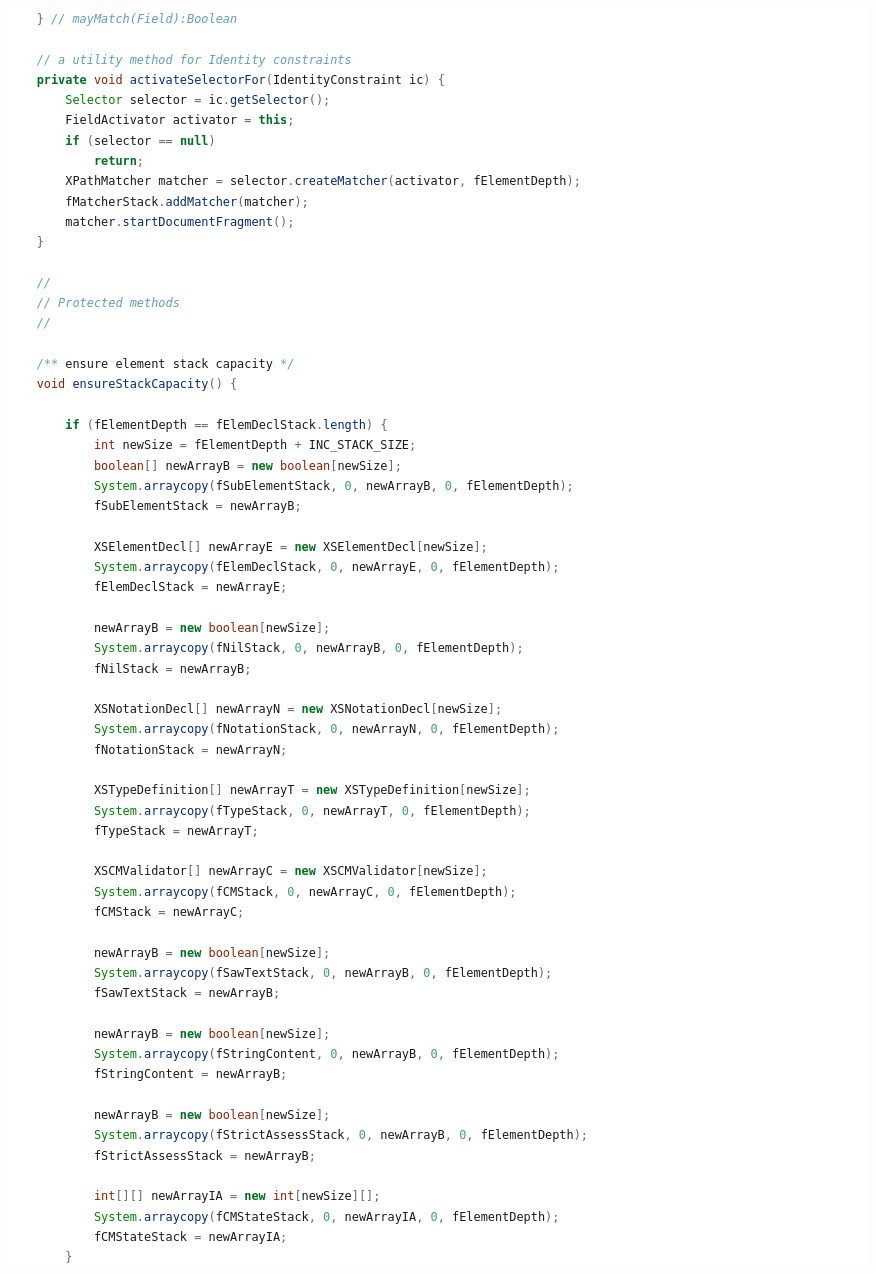```java
    } // mayMatch(Field):Boolean

    // a utility method for Identity constraints
    private void activateSelectorFor(IdentityConstraint ic) {
        Selector selector = ic.getSelector();
        FieldActivator activator = this;
        if (selector == null)
            return;
        XPathMatcher matcher = selector.createMatcher(activator, fElementDepth);
        fMatcherStack.addMatcher(matcher);
        matcher.startDocumentFragment();
    }

    //
    // Protected methods
    //

    /** ensure element stack capacity */
    void ensureStackCapacity() {

        if (fElementDepth == fElemDeclStack.length) {
            int newSize = fElementDepth + INC_STACK_SIZE;
            boolean[] newArrayB = new boolean[newSize];
            System.arraycopy(fSubElementStack, 0, newArrayB, 0, fElementDepth);
            fSubElementStack = newArrayB;

            XSElementDecl[] newArrayE = new XSElementDecl[newSize];
            System.arraycopy(fElemDeclStack, 0, newArrayE, 0, fElementDepth);
            fElemDeclStack = newArrayE;

            newArrayB = new boolean[newSize];
            System.arraycopy(fNilStack, 0, newArrayB, 0, fElementDepth);
            fNilStack = newArrayB;

            XSNotationDecl[] newArrayN = new XSNotationDecl[newSize];
            System.arraycopy(fNotationStack, 0, newArrayN, 0, fElementDepth);
            fNotationStack = newArrayN;

            XSTypeDefinition[] newArrayT = new XSTypeDefinition[newSize];
            System.arraycopy(fTypeStack, 0, newArrayT, 0, fElementDepth);
            fTypeStack = newArrayT;

            XSCMValidator[] newArrayC = new XSCMValidator[newSize];
            System.arraycopy(fCMStack, 0, newArrayC, 0, fElementDepth);
            fCMStack = newArrayC;

            newArrayB = new boolean[newSize];
            System.arraycopy(fSawTextStack, 0, newArrayB, 0, fElementDepth);
            fSawTextStack = newArrayB;

            newArrayB = new boolean[newSize];
            System.arraycopy(fStringContent, 0, newArrayB, 0, fElementDepth);
            fStringContent = newArrayB;

            newArrayB = new boolean[newSize];
            System.arraycopy(fStrictAssessStack, 0, newArrayB, 0, fElementDepth);
            fStrictAssessStack = newArrayB;

            int[][] newArrayIA = new int[newSize][];
            System.arraycopy(fCMStateStack, 0, newArrayIA, 0, fElementDepth);
            fCMStateStack = newArrayIA;
        }

```